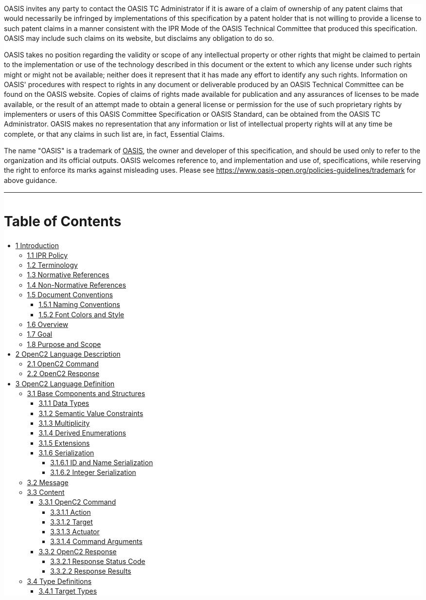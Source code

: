 OASIS invites any party to contact the OASIS TC Administrator if it is aware of a claim of ownership of any patent claims that would necessarily be infringed by implementations of this specification by a patent holder that is not willing to provide a license to such patent claims in a manner consistent with the IPR Mode of the OASIS Technical Committee that produced this specification. OASIS may include such claims on its website, but disclaims any obligation to do so.

OASIS takes no position regarding the validity or scope of any intellectual property or other rights that might be claimed to pertain to the implementation or use of the technology described in this document or the extent to which any license under such rights might or might not be available; neither does it represent that it has made any effort to identify any such rights. Information on OASIS' procedures with respect to rights in any document or deliverable produced by an OASIS Technical Committee can be found on the OASIS website. Copies of claims of rights made available for publication and any assurances of licenses to be made available, or the result of an attempt made to obtain a general license or permission for the use of such proprietary rights by implementers or users of this OASIS Committee Specification or OASIS Standard, can be obtained from the OASIS TC Administrator. OASIS makes no representation that any information or list of intellectual property rights will at any time be complete, or that any claims in such list are, in fact, Essential Claims.

The name "OASIS" is a trademark of [OASIS](https://www.oasis-open.org/), the owner and developer of this specification, and should be used only to refer to the organization and its official outputs. OASIS welcomes reference to, and implementation and use of, specifications, while reserving the right to enforce its marks against misleading uses. Please see https://www.oasis-open.org/policies-guidelines/trademark for above guidance.

-------

# Table of Contents
-   [1 Introduction](#1-introduction)
    -   [1.1 IPR Policy](#11-ipr-policy)
    -   [1.2 Terminology](#12-terminology)
    -   [1.3 Normative References](#13-normative-references)
    -   [1.4 Non-Normative References](#14-non-normative-references)
    -   [1.5 Document Conventions](#15-document-conventions)
        -   [1.5.1 Naming Conventions](#151-naming-conventions)
        -   [1.5.2 Font Colors and Style](#152-font-colors-and-style)
    -   [1.6 Overview](#16-overview)
    -   [1.7 Goal](#17-goal)
    -   [1.8 Purpose and Scope](#18-purpose-and-scope)
-   [2 OpenC2 Language Description](#2-openc2-language-description)
    -   [2.1 OpenC2 Command](#21-openc2-command)
    -   [2.2 OpenC2 Response](#22-openc2-response)
-   [3 OpenC2 Language Definition](#3-openc2-language-definition)
    -   [3.1 Base Components and
        Structures](#31-base-components-and-structures)
        -   [3.1.1 Data Types](#311-data-types)
        -   [3.1.2 Semantic Value Constraints](#312-semantic-value-constraints)
        -   [3.1.3 Multiplicity](#313-multiplicity)
        -   [3.1.4 Derived Enumerations](#314-derived-enumerations)
        -   [3.1.5 Extensions](#315-extensions)
        -   [3.1.6 Serialization](#316-serialization)
            -   [3.1.6.1 ID and Name Serialization](#3161-id-and-name-serialization)
            -   [3.1.6.2 Integer Serialization](#3162-integer-serialization)
    -   [3.2 Message](#32-message)
    -   [3.3 Content](#33-content)
        -   [3.3.1 OpenC2 Command](#331-openc2-command)
            -   [3.3.1.1 Action](#3311-action)
            -   [3.3.1.2 Target](#3312-target)
            -   [3.3.1.3 Actuator](#3313-actuator)
            -   [3.3.1.4 Command Arguments](#3314-command-arguments)
        -   [3.3.2 OpenC2 Response](#332-openc2-response)
            -   [3.3.2.1 Response Status Code](#3321-response-status-code)
            -   [3.3.2.2 Response Results](#3322-response-results)
    -   [3.4 Type Definitions](#34-type-definitions)
        -   [3.4.1 Target Types](#341-target-types)